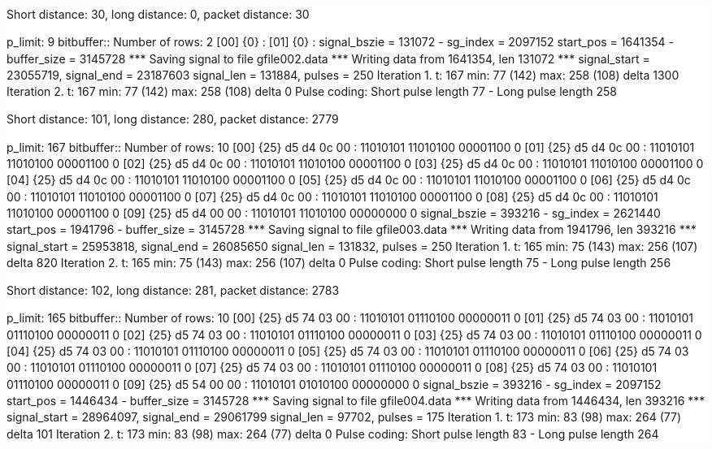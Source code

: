 Short distance: 30, long distance: 0, packet distance: 30

p_limit: 9
bitbuffer:: Number of rows: 2 
[00] {0} : 
[01] {0} : 
signal_bszie = 131072  -      sg_index = 2097152
start_pos    = 1641354  -   buffer_size = 3145728
*** Saving signal to file gfile002.data
*** Writing data from 1641354, len 131072
*** signal_start = 23055719, signal_end = 23187603
signal_len = 131884,  pulses = 250
Iteration 1. t: 167    min: 77 (142)    max: 258 (108)    delta 1300
Iteration 2. t: 167    min: 77 (142)    max: 258 (108)    delta 0
Pulse coding: Short pulse length 77 - Long pulse length 258

Short distance: 101, long distance: 280, packet distance: 2779

p_limit: 167
bitbuffer:: Number of rows: 10 
[00] {25} d5 d4 0c 00 : 11010101 11010100 00001100 0
[01] {25} d5 d4 0c 00 : 11010101 11010100 00001100 0
[02] {25} d5 d4 0c 00 : 11010101 11010100 00001100 0
[03] {25} d5 d4 0c 00 : 11010101 11010100 00001100 0
[04] {25} d5 d4 0c 00 : 11010101 11010100 00001100 0
[05] {25} d5 d4 0c 00 : 11010101 11010100 00001100 0
[06] {25} d5 d4 0c 00 : 11010101 11010100 00001100 0
[07] {25} d5 d4 0c 00 : 11010101 11010100 00001100 0
[08] {25} d5 d4 0c 00 : 11010101 11010100 00001100 0
[09] {25} d5 d4 00 00 : 11010101 11010100 00000000 0
signal_bszie = 393216  -      sg_index = 2621440
start_pos    = 1941796  -   buffer_size = 3145728
*** Saving signal to file gfile003.data
*** Writing data from 1941796, len 393216
*** signal_start = 25953818, signal_end = 26085650
signal_len = 131832,  pulses = 250
Iteration 1. t: 165    min: 75 (143)    max: 256 (107)    delta 820
Iteration 2. t: 165    min: 75 (143)    max: 256 (107)    delta 0
Pulse coding: Short pulse length 75 - Long pulse length 256

Short distance: 102, long distance: 281, packet distance: 2783

p_limit: 165
bitbuffer:: Number of rows: 10 
[00] {25} d5 74 03 00 : 11010101 01110100 00000011 0
[01] {25} d5 74 03 00 : 11010101 01110100 00000011 0
[02] {25} d5 74 03 00 : 11010101 01110100 00000011 0
[03] {25} d5 74 03 00 : 11010101 01110100 00000011 0
[04] {25} d5 74 03 00 : 11010101 01110100 00000011 0
[05] {25} d5 74 03 00 : 11010101 01110100 00000011 0
[06] {25} d5 74 03 00 : 11010101 01110100 00000011 0
[07] {25} d5 74 03 00 : 11010101 01110100 00000011 0
[08] {25} d5 74 03 00 : 11010101 01110100 00000011 0
[09] {25} d5 54 00 00 : 11010101 01010100 00000000 0
signal_bszie = 393216  -      sg_index = 2097152
start_pos    = 1446434  -   buffer_size = 3145728
*** Saving signal to file gfile004.data
*** Writing data from 1446434, len 393216
*** signal_start = 28964097, signal_end = 29061799
signal_len = 97702,  pulses = 175
Iteration 1. t: 173    min: 83 (98)    max: 264 (77)    delta 101
Iteration 2. t: 173    min: 83 (98)    max: 264 (77)    delta 0
Pulse coding: Short pulse length 83 - Long pulse length 264
